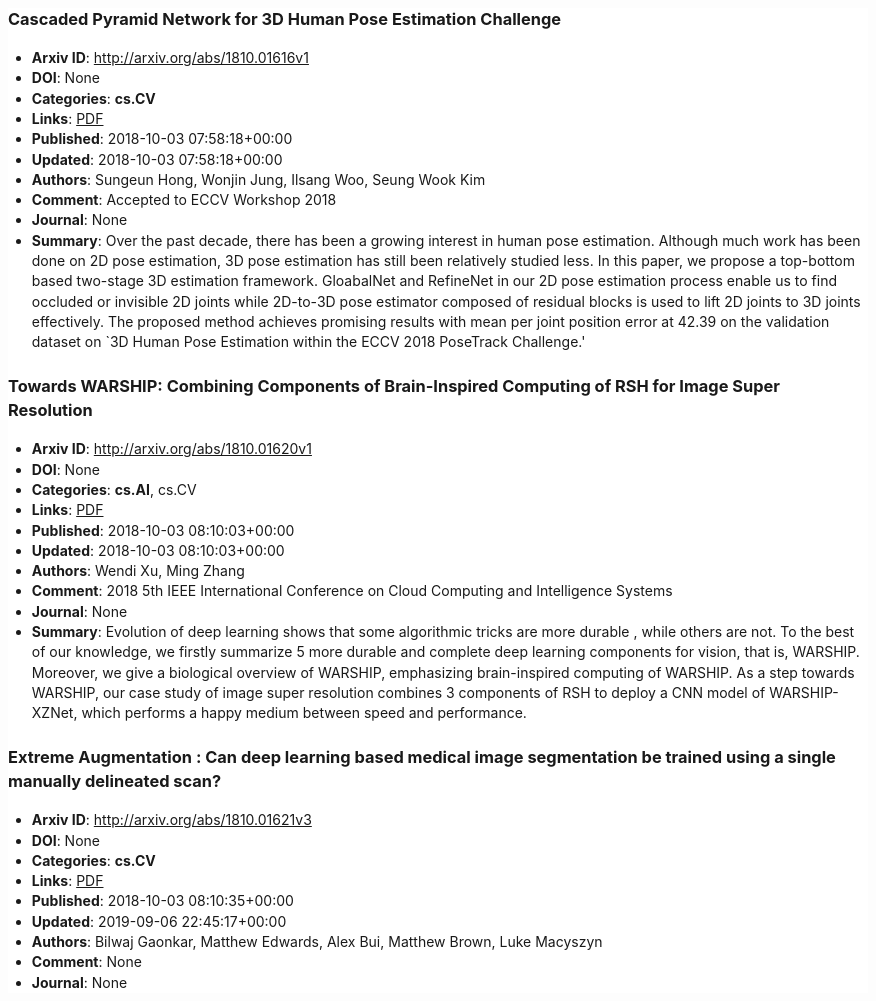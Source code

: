 ### Cascaded Pyramid Network for 3D Human Pose Estimation Challenge
- **Arxiv ID**: http://arxiv.org/abs/1810.01616v1
- **DOI**: None
- **Categories**: **cs.CV**
- **Links**: [PDF](http://arxiv.org/pdf/1810.01616v1)
- **Published**: 2018-10-03 07:58:18+00:00
- **Updated**: 2018-10-03 07:58:18+00:00
- **Authors**: Sungeun Hong, Wonjin Jung, Ilsang Woo, Seung Wook Kim
- **Comment**: Accepted to ECCV Workshop 2018
- **Journal**: None
- **Summary**: Over the past decade, there has been a growing interest in human pose estimation. Although much work has been done on 2D pose estimation, 3D pose estimation has still been relatively studied less. In this paper, we propose a top-bottom based two-stage 3D estimation framework. GloabalNet and RefineNet in our 2D pose estimation process enable us to find occluded or invisible 2D joints while 2D-to-3D pose estimator composed of residual blocks is used to lift 2D joints to 3D joints effectively. The proposed method achieves promising results with mean per joint position error at 42.39 on the validation dataset on `3D Human Pose Estimation within the ECCV 2018 PoseTrack Challenge.'



### Towards WARSHIP: Combining Components of Brain-Inspired Computing of RSH for Image Super Resolution
- **Arxiv ID**: http://arxiv.org/abs/1810.01620v1
- **DOI**: None
- **Categories**: **cs.AI**, cs.CV
- **Links**: [PDF](http://arxiv.org/pdf/1810.01620v1)
- **Published**: 2018-10-03 08:10:03+00:00
- **Updated**: 2018-10-03 08:10:03+00:00
- **Authors**: Wendi Xu, Ming Zhang
- **Comment**: 2018 5th IEEE International Conference on Cloud Computing and
  Intelligence Systems
- **Journal**: None
- **Summary**: Evolution of deep learning shows that some algorithmic tricks are more durable , while others are not. To the best of our knowledge, we firstly summarize 5 more durable and complete deep learning components for vision, that is, WARSHIP. Moreover, we give a biological overview of WARSHIP, emphasizing brain-inspired computing of WARSHIP. As a step towards WARSHIP, our case study of image super resolution combines 3 components of RSH to deploy a CNN model of WARSHIP-XZNet, which performs a happy medium between speed and performance.



### Extreme Augmentation : Can deep learning based medical image segmentation be trained using a single manually delineated scan?
- **Arxiv ID**: http://arxiv.org/abs/1810.01621v3
- **DOI**: None
- **Categories**: **cs.CV**
- **Links**: [PDF](http://arxiv.org/pdf/1810.01621v3)
- **Published**: 2018-10-03 08:10:35+00:00
- **Updated**: 2019-09-06 22:45:17+00:00
- **Authors**: Bilwaj Gaonkar, Matthew Edwards, Alex Bui, Matthew Brown, Luke Macyszyn
- **Comment**: None
- **Journal**: None